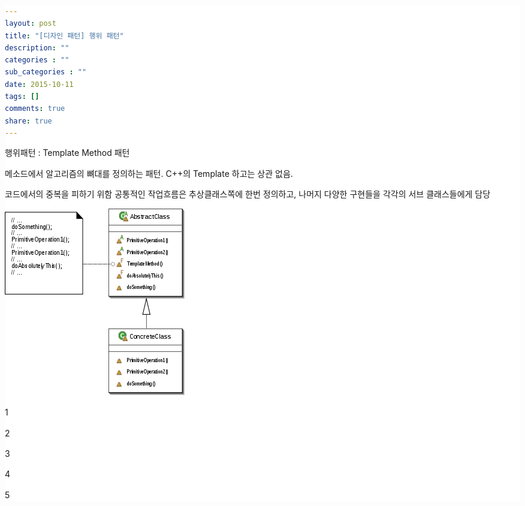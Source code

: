 ```yaml
---
layout: post
title: "[디자인 패턴] 행위 패턴"
description: ""
categories : ""
sub_categories : ""
date: 2015-10-11
tags: []
comments: true
share: true
---
```


행위패턴 : Template Method 패턴

  

메소드에서 알고리즘의 뼈대를 정의하는 패턴. C++의 Template 하고는 상관 없음.

코드에서의 중복을 피하기 위함 공통적인 작업흐름은 추상클래스쪽에 한번 정의하고, 나머지 다양한 구현들을 각각의 서브 클래스들에게 담당

  

  

  

![](/assets/images/posts/236/231F753656192E980BA728.PNG)

  

  

  

1

2

3

4

5
